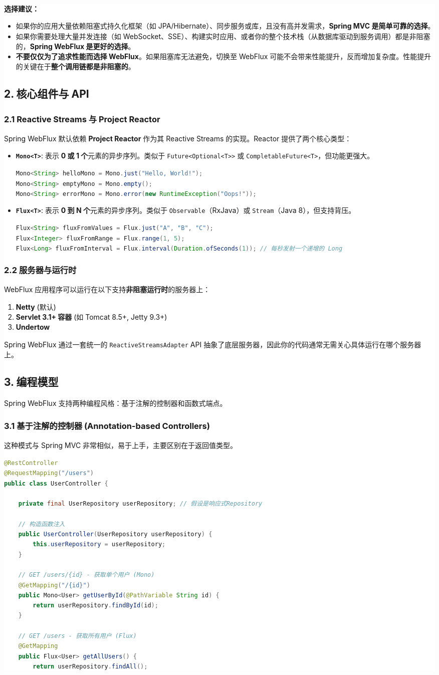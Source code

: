 **选择建议：**

- 如果你的应用大量依赖阻塞式持久化框架（如 JPA/Hibernate）、同步服务或库，且没有高并发需求，**Spring MVC 是简单可靠的选择**。
- 如果你需要处理大量并发连接（如 WebSocket、SSE）、构建实时应用、或者你的整个技术栈（从数据库驱动到服务调用）都是非阻塞的，**Spring WebFlux 是更好的选择**。
- **不要仅仅为了追求性能而选择 WebFlux**。如果阻塞库无法避免，切换至 WebFlux 可能不会带来性能提升，反而增加复杂度。性能提升的关键在于**整个调用链都是非阻塞的**。

## 2. 核心组件与 API

### 2.1 Reactive Streams 与 Project Reactor

Spring WebFlux 默认依赖 **Project Reactor** 作为其 Reactive Streams 的实现。Reactor 提供了两个核心类型：

- **`Mono<T>`**: 表示 **0 或 1 个**元素的异步序列。类似于 `Future<Optional<T>>` 或 `CompletableFuture<T>`，但功能更强大。

  ```java
  Mono<String> helloMono = Mono.just("Hello, World!");
  Mono<String> emptyMono = Mono.empty();
  Mono<String> errorMono = Mono.error(new RuntimeException("Oops!"));
  ```

- **`Flux<T>`**: 表示 **0 到 N 个**元素的异步序列。类似于 `Observable`（RxJava）或 `Stream`（Java 8），但支持背压。

  ```java
  Flux<String> fluxFromValues = Flux.just("A", "B", "C");
  Flux<Integer> fluxFromRange = Flux.range(1, 5);
  Flux<Long> fluxFromInterval = Flux.interval(Duration.ofSeconds(1)); // 每秒发射一个递增的 Long
  ```

### 2.2 服务器与运行时

WebFlux 应用程序可以运行在以下支持**非阻塞运行时**的服务器上：

1. **Netty** (默认)
2. **Servlet 3.1+ 容器** (如 Tomcat 8.5+, Jetty 9.3+)
3. **Undertow**

Spring WebFlux 通过一套统一的 `ReactiveStreamsAdapter` API 抽象了底层服务器，因此你的代码通常无需关心具体运行在哪个服务器上。

## 3. 编程模型

Spring WebFlux 支持两种编程风格：基于注解的控制器和函数式端点。

### 3.1 基于注解的控制器 (Annotation-based Controllers)

这种模式与 Spring MVC 非常相似，易于上手，主要区别在于返回值类型。

```java
@RestController
@RequestMapping("/users")
public class UserController {

    private final UserRepository userRepository; // 假设是响应式Repository

    // 构造函数注入
    public UserController(UserRepository userRepository) {
        this.userRepository = userRepository;
    }

    // GET /users/{id} - 获取单个用户 (Mono)
    @GetMapping("/{id}")
    public Mono<User> getUserById(@PathVariable String id) {
        return userRepository.findById(id);
    }

    // GET /users - 获取所有用户 (Flux)
    @GetMapping
    public Flux<User> getAllUsers() {
        return userRepository.findAll();
```